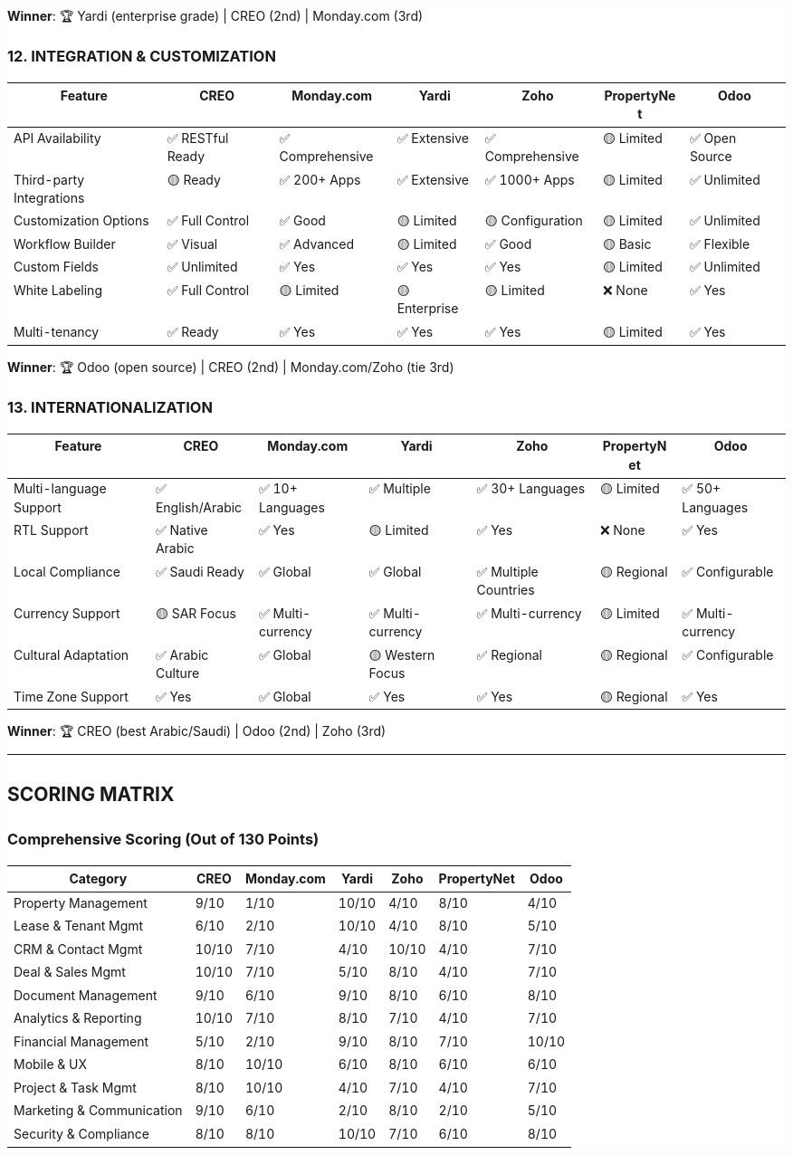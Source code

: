 **Winner**: 🏆 Yardi (enterprise grade) | CREO (2nd) | Monday.com (3rd)

### 12. INTEGRATION & CUSTOMIZATION

| Feature | CREO | Monday.com | Yardi | Zoho | PropertyNet | Odoo |
|---------|------|------------|-------|------|-------------|------|
| API Availability | ✅ RESTful Ready | ✅ Comprehensive | ✅ Extensive | ✅ Comprehensive | 🟡 Limited | ✅ Open Source |
| Third-party Integrations | 🟡 Ready | ✅ 200+ Apps | ✅ Extensive | ✅ 1000+ Apps | 🟡 Limited | ✅ Unlimited |
| Customization Options | ✅ Full Control | ✅ Good | 🟡 Limited | 🟡 Configuration | 🟡 Limited | ✅ Unlimited |
| Workflow Builder | ✅ Visual | ✅ Advanced | 🟡 Limited | ✅ Good | 🟡 Basic | ✅ Flexible |
| Custom Fields | ✅ Unlimited | ✅ Yes | ✅ Yes | ✅ Yes | 🟡 Limited | ✅ Unlimited |
| White Labeling | ✅ Full Control | 🟡 Limited | 🟡 Enterprise | 🟡 Limited | ❌ None | ✅ Yes |
| Multi-tenancy | ✅ Ready | ✅ Yes | ✅ Yes | ✅ Yes | 🟡 Limited | ✅ Yes |

**Winner**: 🏆 Odoo (open source) | CREO (2nd) | Monday.com/Zoho (tie 3rd)

### 13. INTERNATIONALIZATION

| Feature | CREO | Monday.com | Yardi | Zoho | PropertyNet | Odoo |
|---------|------|------------|-------|------|-------------|------|
| Multi-language Support | ✅ English/Arabic | ✅ 10+ Languages | ✅ Multiple | ✅ 30+ Languages | 🟡 Limited | ✅ 50+ Languages |
| RTL Support | ✅ Native Arabic | ✅ Yes | 🟡 Limited | ✅ Yes | ❌ None | ✅ Yes |
| Local Compliance | ✅ Saudi Ready | ✅ Global | ✅ Global | ✅ Multiple Countries | 🟡 Regional | ✅ Configurable |
| Currency Support | 🟡 SAR Focus | ✅ Multi-currency | ✅ Multi-currency | ✅ Multi-currency | 🟡 Limited | ✅ Multi-currency |
| Cultural Adaptation | ✅ Arabic Culture | ✅ Global | 🟡 Western Focus | ✅ Regional | 🟡 Regional | ✅ Configurable |
| Time Zone Support | ✅ Yes | ✅ Global | ✅ Yes | ✅ Yes | 🟡 Regional | ✅ Yes |

**Winner**: 🏆 CREO (best Arabic/Saudi) | Odoo (2nd) | Zoho (3rd)

---

## SCORING MATRIX

### Comprehensive Scoring (Out of 130 Points)

| Category | CREO | Monday.com | Yardi | Zoho | PropertyNet | Odoo |
|----------|------|------------|-------|------|-------------|------|
| Property Management | 9/10 | 1/10 | 10/10 | 4/10 | 8/10 | 4/10 |
| Lease & Tenant Mgmt | 6/10 | 2/10 | 10/10 | 4/10 | 8/10 | 5/10 |
| CRM & Contact Mgmt | 10/10 | 7/10 | 4/10 | 10/10 | 4/10 | 7/10 |
| Deal & Sales Mgmt | 10/10 | 7/10 | 5/10 | 8/10 | 4/10 | 7/10 |
| Document Management | 9/10 | 6/10 | 9/10 | 8/10 | 6/10 | 8/10 |
| Analytics & Reporting | 10/10 | 7/10 | 8/10 | 7/10 | 4/10 | 7/10 |
| Financial Management | 5/10 | 2/10 | 9/10 | 8/10 | 7/10 | 10/10 |
| Mobile & UX | 8/10 | 10/10 | 6/10 | 8/10 | 6/10 | 6/10 |
| Project & Task Mgmt | 8/10 | 10/10 | 4/10 | 7/10 | 4/10 | 7/10 |
| Marketing & Communication | 9/10 | 6/10 | 2/10 | 8/10 | 2/10 | 5/10 |
| Security & Compliance | 8/10 | 8/10 | 10/10 | 7/10 | 6/10 | 8/10 |